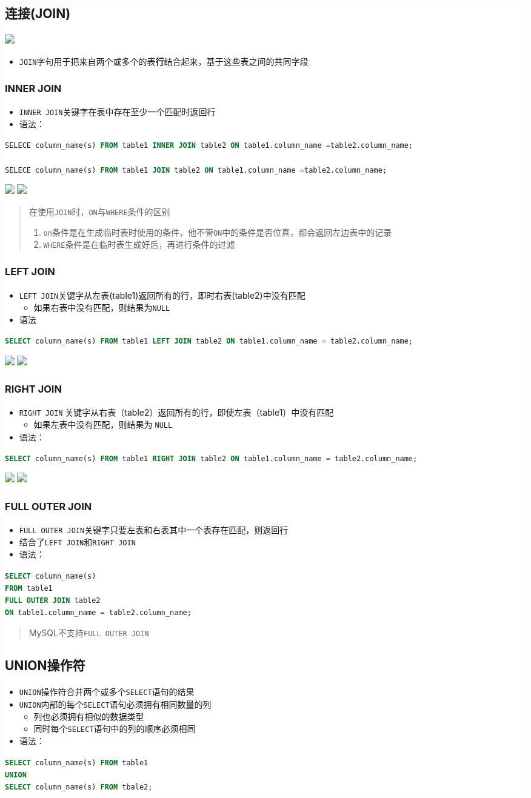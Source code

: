 ## 连接(JOIN)
![](https://jiunian-pic-1310185536.cos.ap-nanjing.myqcloud.com/picgo%2F20221002111718.png)
- `JOIN`字句用于把来自两个或多个的表**行**结合起来，基于这些表之间的共同字段
### INNER JOIN
- `INNER JOIN`关键字在表中存在至少一个匹配时返回行
- 语法：
```sql
SELECE column_name(s) FROM table1 INNER JOIN table2 ON table1.column_name =table2.column_name;

SELECE column_name(s) FROM table1 JOIN table2 ON table1.column_name =table2.column_name;
```
![](https://jiunian-pic-1310185536.cos.ap-nanjing.myqcloud.com/picgo%2F20221002111959.png)
![](https://jiunian-pic-1310185536.cos.ap-nanjing.myqcloud.com/picgo%2F20221002112015.png)
> 在使用`JOIN`时，`ON`与`WHERE`条件的区别
> 1. `on`条件是在生成临时表时使用的条件，他不管`ON`中的条件是否位真，都会返回左边表中的记录
> 2. `WHERE`条件是在临时表生成好后，再进行条件的过滤

### LEFT JOIN
- `LEFT JOIN`关键字从左表(table1)返回所有的行，即时右表(table2)中没有匹配
	- 如果右表中没有匹配，则结果为`NULL`
- 语法
```sql
SELECT column_name(s) FROM table1 LEFT JOIN table2 ON table1.column_name = table2.column_name;
```
![](https://jiunian-pic-1310185536.cos.ap-nanjing.myqcloud.com/picgo%2F20221002112825.png)
![](https://jiunian-pic-1310185536.cos.ap-nanjing.myqcloud.com/picgo%2F20221002112842.png)
### RIGHT JOIN
- `RIGHT JOIN` 关键字从右表（table2）返回所有的行，即使左表（table1）中没有匹配
	- 如果左表中没有匹配，则结果为 `NULL`
- 语法：
```sql
SELECT column_name(s) FROM table1 RIGHT JOIN table2 ON table1.column_name = table2.column_name;
```
![](https://jiunian-pic-1310185536.cos.ap-nanjing.myqcloud.com/picgo%2F20221002113011.png)
![](https://jiunian-pic-1310185536.cos.ap-nanjing.myqcloud.com/picgo%2F20221002113022.png)
### FULL OUTER JOIN
- `FULL OUTER JOIN`关键字只要左表和右表其中一个表存在匹配，则返回行
- 结合了`LEFT JOIN`和`RIGHT JOIN`
- 语法：
```sql
SELECT column_name(s) 
FROM table1 
FULL OUTER JOIN table2 
ON table1.column_name = table2.column_name;
```
> MySQL不支持`FULL OUTER JOIN`
## UNION操作符
- `UNION`操作符合并两个或多个`SELECT`语句的结果
- `UNION`内部的每个`SELECT`语句必须拥有相同数量的列
	- 列也必须拥有相似的数据类型
	- 同时每个`SELECT`语句中的列的顺序必须相同
- 语法：
```sql
SELECT column_name(s) FROM table1
UNION
SELECT column_name(s) FROM tbale2;
```